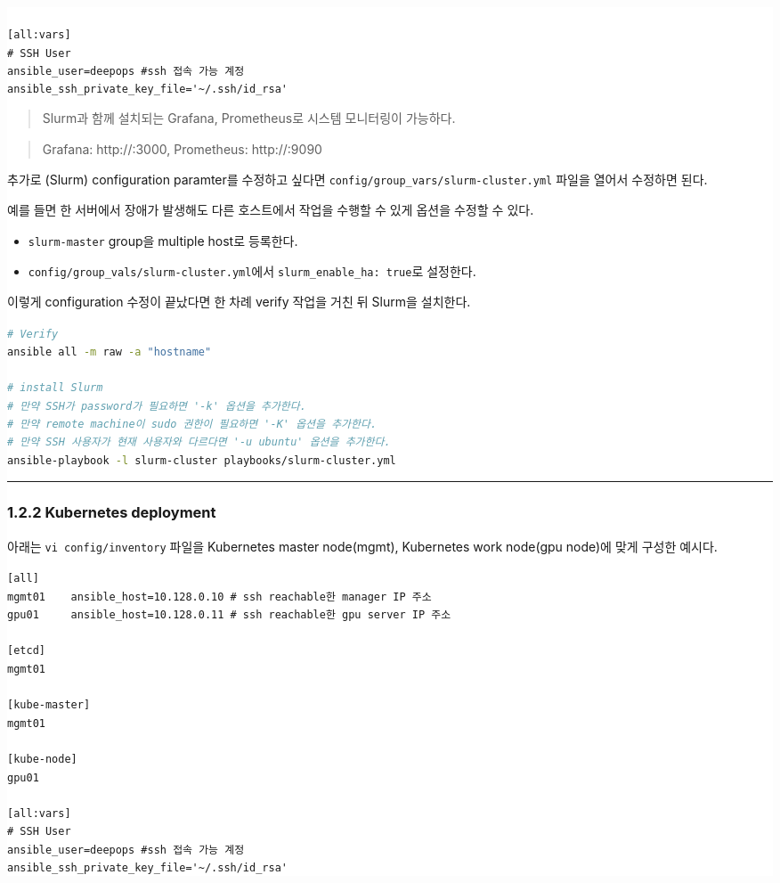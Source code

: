 ```
 
[all:vars]
# SSH User
ansible_user=deepops #ssh 접속 가능 계정
ansible_ssh_private_key_file='~/.ssh/id_rsa'
```

> Slurm과 함께 설치되는 Grafana, Prometheus로 시스템 모니터링이 가능하다.

> Grafana: http://<slurm-master>:3000, Prometheus: http://<slurm-master>:9090

추가로 (Slurm) configuration paramter를 수정하고 싶다면 `config/group_vars/slurm-cluster.yml` 파일을 열어서 수정하면 된다.

예를 들면 한 서버에서 장애가 발생해도 다른 호스트에서 작업을 수행할 수 있게 옵션을 수정할 수 있다. 

- `slurm-master` group을 multiple host로 등록한다.

- `config/group_vals/slurm-cluster.yml`에서 `slurm_enable_ha: true`로 설정한다.

이렇게 configuration 수정이 끝났다면 한 차례 verify 작업을 거친 뒤 Slurm을 설치한다.

```bash
# Verify
ansible all -m raw -a "hostname"

# install Slurm
# 만약 SSH가 password가 필요하면 '-k' 옵션을 추가한다.
# 만약 remote machine이 sudo 권한이 필요하면 '-K' 옵션을 추가한다.
# 만약 SSH 사용자가 현재 사용자와 다르다면 '-u ubuntu' 옵션을 추가한다.
ansible-playbook -l slurm-cluster playbooks/slurm-cluster.yml
```

---

### 1.2.2 Kubernetes deployment

아래는 `vi config/inventory` 파일을 Kubernetes master node(mgmt), Kubernetes work node(gpu node)에 맞게 구성한 예시다.

```
[all]
mgmt01    ansible_host=10.128.0.10 # ssh reachable한 manager IP 주소
gpu01     ansible_host=10.128.0.11 # ssh reachable한 gpu server IP 주소
 
[etcd]
mgmt01
 
[kube-master]
mgmt01
 
[kube-node]
gpu01
 
[all:vars]
# SSH User
ansible_user=deepops #ssh 접속 가능 계정
ansible_ssh_private_key_file='~/.ssh/id_rsa'
```
